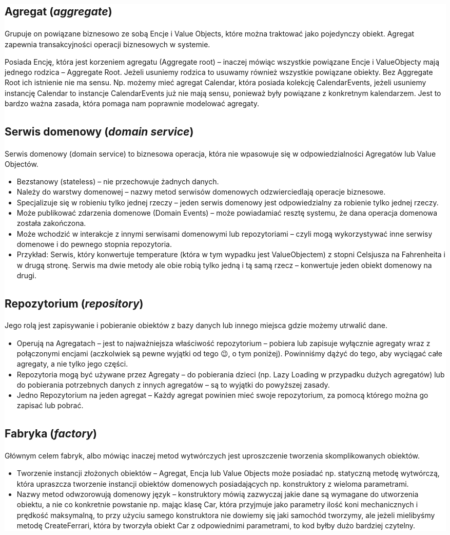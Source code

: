## Agregat (*aggregate*) 
Grupuje on powiązane biznesowo ze sobą Encje i Value Objects, które można traktować jako pojedynczy obiekt. Agregat zapewnia transakcyjności operacji biznesowych w systemie.

Posiada Encję, która jest korzeniem agregatu (Aggregate root) – inaczej mówiąc wszystkie powiązane Encje i ValueObjecty mają jednego rodzica – Aggregate Root. Jeżeli usuniemy rodzica to usuwamy również wszystkie powiązane obiekty. Bez Aggregate Root ich istnienie nie ma sensu. Np. możemy mieć agregat Calendar, która posiada kolekcję CalendarEvents, jeżeli usuniemy instancję Calendar to instancje CalendarEvents już nie mają sensu, ponieważ były powiązane z konkretnym kalendarzem. Jest to bardzo ważna zasada, która pomaga nam poprawnie modelować agregaty.

## Serwis domenowy (*domain service*)
Serwis domenowy (domain service) to biznesowa operacja, która nie wpasowuje się w odpowiedzialności Agregatów lub Value Objectów. 
- Bezstanowy (stateless) – nie przechowuje żadnych danych.
- Należy do warstwy domenowej – nazwy metod serwisów domenowych odzwierciedlają operacje biznesowe.
- Specjalizuje się w robieniu tylko jednej rzeczy – jeden serwis domenowy jest odpowiedzialny za robienie tylko jednej rzeczy.
- Może publikować zdarzenia domenowe (Domain Events) – może powiadamiać resztę systemu, że dana operacja domenowa została zakończona.
- Może wchodzić w interakcje z innymi serwisami domenowymi lub repozytoriami – czyli mogą wykorzystywać inne serwisy domenowe i do pewnego stopnia repozytoria.
- Przykład: Serwis, który konwertuje temperature (która w tym wypadku jest ValueObjectem) z stopni Celsjusza na Fahrenheita i w drugą stronę. Serwis ma dwie metody ale obie robią tylko jedną i tą samą rzecz – konwertuje jeden obiekt domenowy na drugi.

## Repozytorium (*repository*)
Jego rolą jest zapisywanie i pobieranie obiektów z bazy danych lub innego miejsca gdzie możemy utrwalić dane.
- Operują na Agregatach – jest to najważniejsza właściwość repozytorium – pobiera lub zapisuje wyłącznie agregaty wraz z połączonymi encjami (aczkolwiek są pewne wyjątki od tego 😉, o tym poniżej). Powinniśmy dążyć do tego, aby wyciągać całe agregaty, a nie tylko jego części.
- Repozytoria mogą być używane przez Agregaty – do pobierania dzieci (np. Lazy Loading w przypadku dużych agregatów) lub do pobierania potrzebnych danych z innych agregatów – są to wyjątki do powyższej zasady.
- Jedno Repozytorium na jeden agregat – Każdy agregat powinien mieć swoje repozytorium, za pomocą którego można go zapisać lub pobrać.

## Fabryka (*factory*)
Głównym celem fabryk, albo mówiąc inaczej metod wytwórczych jest uproszczenie tworzenia skomplikowanych obiektów.
- Tworzenie instancji złożonych obiektów – Agregat, Encja lub Value Objects może posiadać np. statyczną metodę wytwórczą, która upraszcza tworzenie instancji obiektów domenowych posiadających np. konstruktory z wieloma parametrami.
- Nazwy metod odwzorowują domenowy język – konstruktory mówią zazwyczaj jakie dane są wymagane do utworzenia obiektu, a nie co konkretnie powstanie np. mając klasę Car, która przyjmuje jako parametry ilość koni mechanicznych i prędkość maksymalną, to przy użyciu samego konstruktora nie dowiemy się jaki samochód tworzymy, ale jeżeli mielibyśmy metodę CreateFerrari, która by tworzyła obiekt Car z odpowiednimi parametrami, to kod byłby dużo bardziej czytelny.
